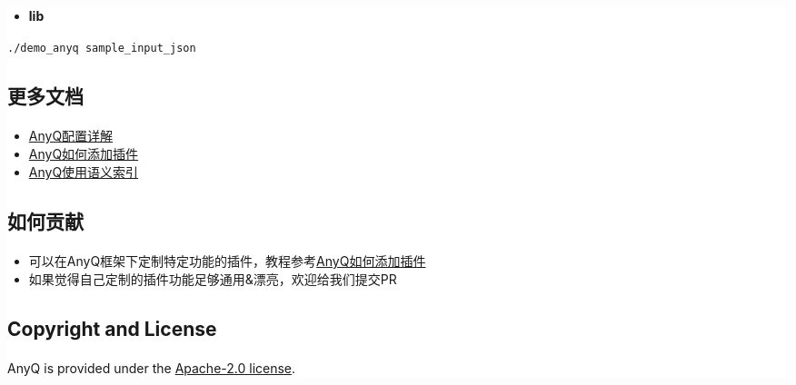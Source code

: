- **lib**

```
./demo_anyq sample_input_json
```

## 更多文档

* [AnyQ配置详解](https://github.com/baidu/AnyQ/blob/master/docs/config_tutorial.md)
* [AnyQ如何添加插件](https://github.com/baidu/AnyQ/blob/master/docs/plugin_tutorial.md)
* [AnyQ使用语义索引](https://github.com/baidu/AnyQ/blob/master/docs/semantic_retrieval_tutorial.md)

## 如何贡献
* 可以在AnyQ框架下定制特定功能的插件，教程参考[AnyQ如何添加插件](https://github.com/baidu/AnyQ/blob/master/docs/plugin_tutorial.md)
* 如果觉得自己定制的插件功能足够通用&漂亮，欢迎给我们提交PR



## Copyright and License

AnyQ is provided under the [Apache-2.0 license](https://github.com/baidu/AnyQ/blob/master/LICENSE).

[10]:	README.EN.md

